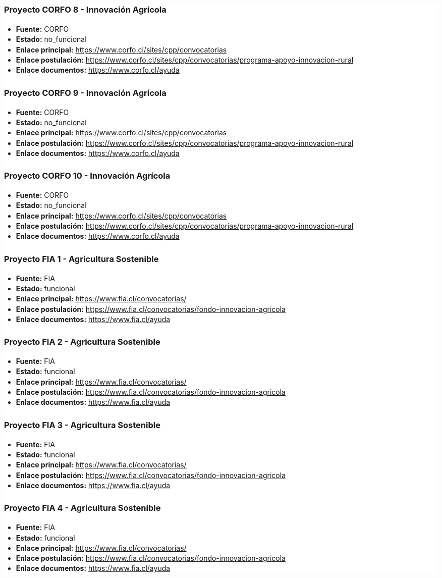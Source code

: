 ### Proyecto CORFO 8 - Innovación Agrícola
- **Fuente:** CORFO
- **Estado:** no_funcional
- **Enlace principal:** https://www.corfo.cl/sites/cpp/convocatorias
- **Enlace postulación:** https://www.corfo.cl/sites/cpp/convocatorias/programa-apoyo-innovacion-rural
- **Enlace documentos:** https://www.corfo.cl/ayuda

### Proyecto CORFO 9 - Innovación Agrícola
- **Fuente:** CORFO
- **Estado:** no_funcional
- **Enlace principal:** https://www.corfo.cl/sites/cpp/convocatorias
- **Enlace postulación:** https://www.corfo.cl/sites/cpp/convocatorias/programa-apoyo-innovacion-rural
- **Enlace documentos:** https://www.corfo.cl/ayuda

### Proyecto CORFO 10 - Innovación Agrícola
- **Fuente:** CORFO
- **Estado:** no_funcional
- **Enlace principal:** https://www.corfo.cl/sites/cpp/convocatorias
- **Enlace postulación:** https://www.corfo.cl/sites/cpp/convocatorias/programa-apoyo-innovacion-rural
- **Enlace documentos:** https://www.corfo.cl/ayuda

### Proyecto FIA 1 - Agricultura Sostenible
- **Fuente:** FIA
- **Estado:** funcional
- **Enlace principal:** https://www.fia.cl/convocatorias/
- **Enlace postulación:** https://www.fia.cl/convocatorias/fondo-innovacion-agricola
- **Enlace documentos:** https://www.fia.cl/ayuda

### Proyecto FIA 2 - Agricultura Sostenible
- **Fuente:** FIA
- **Estado:** funcional
- **Enlace principal:** https://www.fia.cl/convocatorias/
- **Enlace postulación:** https://www.fia.cl/convocatorias/fondo-innovacion-agricola
- **Enlace documentos:** https://www.fia.cl/ayuda

### Proyecto FIA 3 - Agricultura Sostenible
- **Fuente:** FIA
- **Estado:** funcional
- **Enlace principal:** https://www.fia.cl/convocatorias/
- **Enlace postulación:** https://www.fia.cl/convocatorias/fondo-innovacion-agricola
- **Enlace documentos:** https://www.fia.cl/ayuda

### Proyecto FIA 4 - Agricultura Sostenible
- **Fuente:** FIA
- **Estado:** funcional
- **Enlace principal:** https://www.fia.cl/convocatorias/
- **Enlace postulación:** https://www.fia.cl/convocatorias/fondo-innovacion-agricola
- **Enlace documentos:** https://www.fia.cl/ayuda
